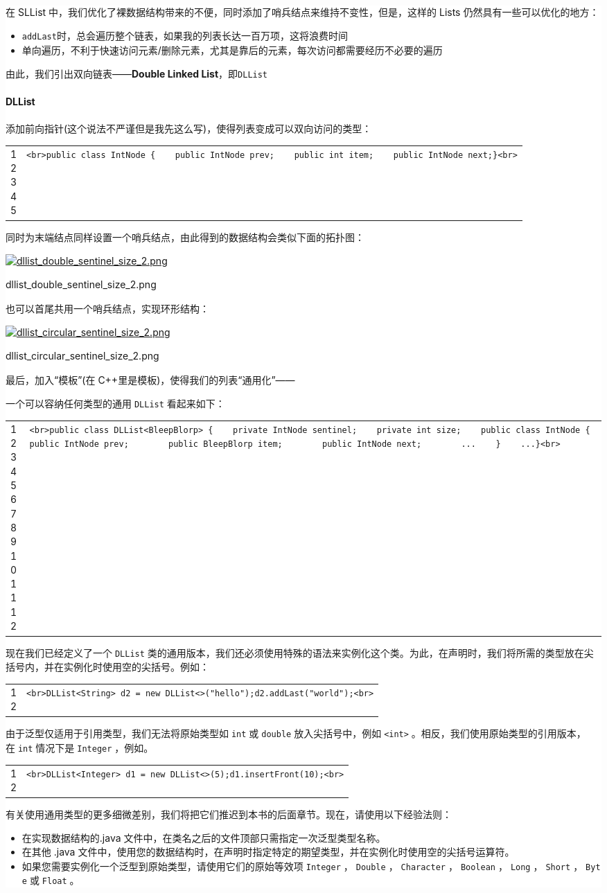 
在 SLList 中，我们优化了裸数据结构带来的不便，同时添加了哨兵结点来维持不变性，但是，这样的 Lists 仍然具有一些可以优化的地方：

- `addLast`时，总会遍历整个链表，如果我的列表长达一百万项，这将浪费时间
- 单向遍历，不利于快速访问元素/删除元素，尤其是靠后的元素，每次访问都需要经历不必要的遍历

由此，我们引出双向链表——**Double Linked List**，即`DLList`

#### DLList

添加前向指针(这个说法不严谨但是我先这么写)，使得列表变成可以双向访问的类型：

|   |   |
|---|---|
|1  <br>2  <br>3  <br>4  <br>5|```<br>public class IntNode {    public IntNode prev;    public int item;    public IntNode next;}<br>```|

同时为末端结点同样设置一个哨兵结点，由此得到的数据结构会类似下面的拓扑图：

[![dllist_double_sentinel_size_2.png](https://joshhug.gitbooks.io/hug61b/content/chap2/fig23/dllist_double_sentinel_size_2.png)](https://joshhug.gitbooks.io/hug61b/content/chap2/fig23/dllist_double_sentinel_size_2.png "dllist_double_sentinel_size_2.png")

dllist_double_sentinel_size_2.png

也可以首尾共用一个哨兵结点，实现环形结构：

[![dllist_circular_sentinel_size_2.png](https://joshhug.gitbooks.io/hug61b/content/chap2/fig23/dllist_circular_sentinel_size_2.png)](https://joshhug.gitbooks.io/hug61b/content/chap2/fig23/dllist_circular_sentinel_size_2.png "dllist_circular_sentinel_size_2.png")

dllist_circular_sentinel_size_2.png

最后，加入“模板”(在 C++里是模板)，使得我们的列表“通用化”——

一个可以容纳任何类型的通用 `DLList` 看起来如下：

|   |   |
|---|---|
|1  <br>2  <br>3  <br>4  <br>5  <br>6  <br>7  <br>8  <br>9  <br>10  <br>11  <br>12|```<br>public class DLList<BleepBlorp> {    private IntNode sentinel;    private int size;    public class IntNode {        public IntNode prev;        public BleepBlorp item;        public IntNode next;        ...    }    ...}<br>```|

现在我们已经定义了一个 `DLList` 类的通用版本，我们还必须使用特殊的语法来实例化这个类。为此，在声明时，我们将所需的类型放在尖括号内，并在实例化时使用空的尖括号。例如：

|   |   |
|---|---|
|1  <br>2|```<br>DLList<String> d2 = new DLList<>("hello");d2.addLast("world");<br>```|

由于泛型仅适用于引用类型，我们无法将原始类型如 `int` 或 `double` 放入尖括号中，例如 `<int>` 。相反，我们使用原始类型的引用版本，在 `int` 情况下是 `Integer` ，例如。

|   |   |
|---|---|
|1  <br>2|```<br>DLList<Integer> d1 = new DLList<>(5);d1.insertFront(10);<br>```|

有关使用通用类型的更多细微差别，我们将把它们推迟到本书的后面章节。现在，请使用以下经验法则：

- 在实现数据结构的.java 文件中，在类名之后的文件顶部只需指定一次泛型类型名称。
- 在其他 .java 文件中，使用您的数据结构时，在声明时指定特定的期望类型，并在实例化时使用空的尖括号运算符。
- 如果您需要实例化一个泛型到原始类型，请使用它们的原始等效项 `Integer` ， `Double` ， `Character` ， `Boolean` ， `Long` ， `Short` ， `Byte` 或 `Float` 。
